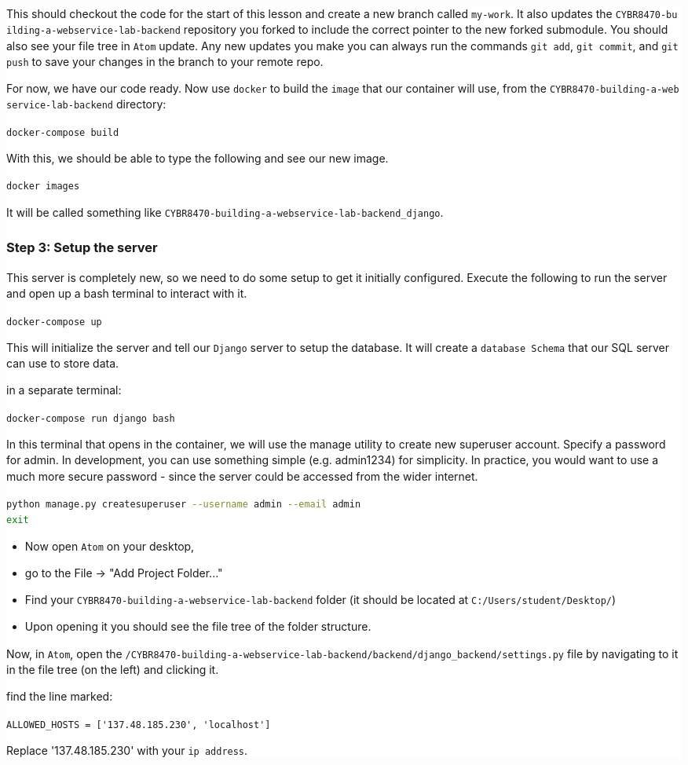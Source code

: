 This should checkout the code for the start of this lesson and create a new branch called `my-work`. It also updates the `CYBR8470-building-a-webservice-lab-backend` repository you forked to include the correct pointer to the new forked submodule. You should also see your file tree in `Atom` update. Any new updates you make you can always run the commands `git add`, `git commit`, and `git push` to save your changes in the branch to your remote repo.

For now, we have our code ready.
Now use `docker` to build the `image` that our container will use, from the `CYBR8470-building-a-webservice-lab-backend` directory:

```bash
docker-compose build
```

With this, we should be able to type the following and see our new image.

```bash
docker images
```
It will be called something like `CYBR8470-building-a-webservice-lab-backend_django`.

### Step 3: Setup the server
This server is completely new, so we need to do some setup to get it initially configured. Execute the following to run the server and open up a bash terminal to interact with it.

```bash
docker-compose up
```
This will initialize the server and tell our `Django` server to setup the database. It will create a `database Schema` that our SQL server can use to store data. 

in a separate terminal:
```bash
docker-compose run django bash
```
In this terminal that opens in the container, we will use the manage utility to create new superuser account. Specify a password for admin. In development, you can use something simple (e.g. admin1234) for simplicity. In practice, you would want to use a much more secure password - since the server could be accessed from the wider internet.

```bash
python manage.py createsuperuser --username admin --email admin
exit
```

* Now open `Atom` on your desktop,
* go to the File -> "Add Project Folder..."



* Find your `CYBR8470-building-a-webservice-lab-backend` folder (it should be located at `C:/Users/student/Desktop/`)
* Upon opening it you should see the file tree of the folder structure.



Now, in `Atom`, open the `/CYBR8470-building-a-webservice-lab-backend/backend/django_backend/settings.py` file by navigating to it in the file tree (on the left) and clicking it.

find the line marked:
```
ALLOWED_HOSTS = ['137.48.185.230', 'localhost']
```
Replace '137.48.185.230' with your `ip address`.
